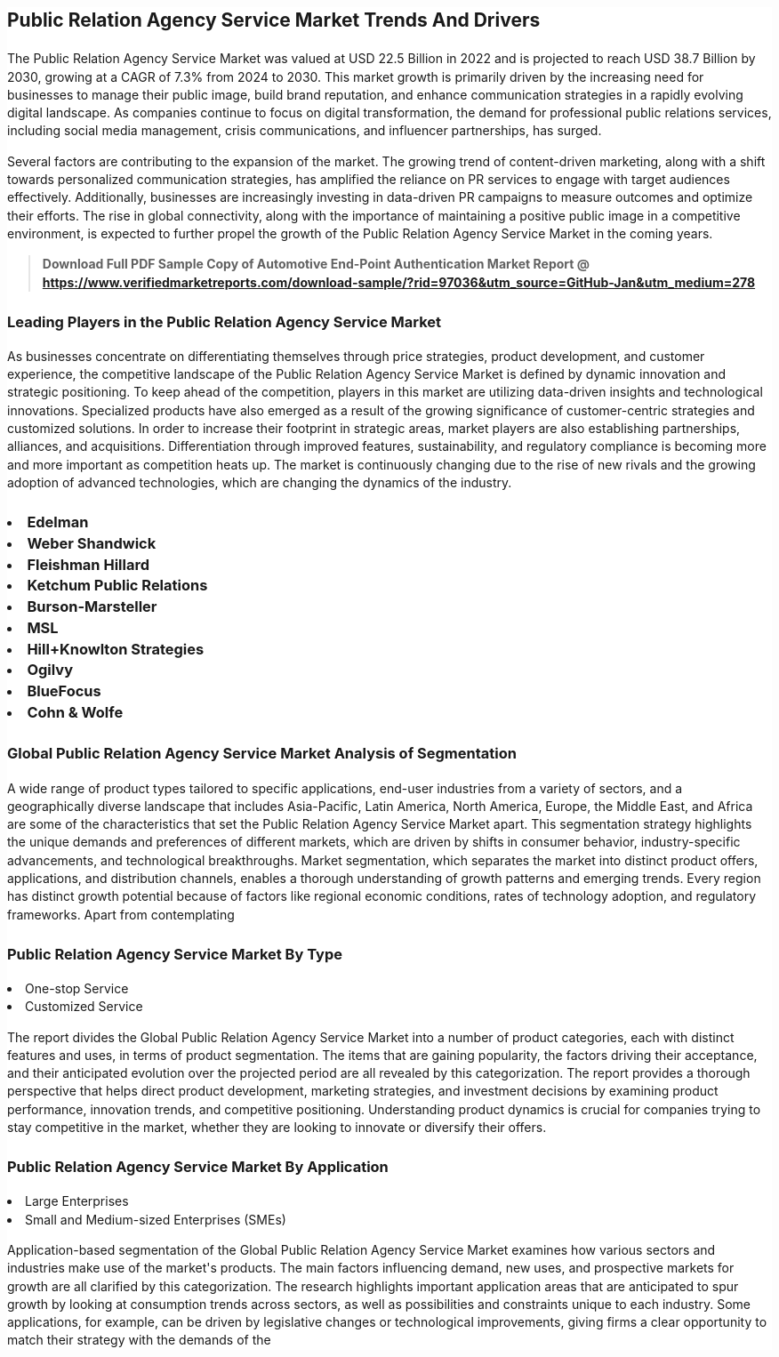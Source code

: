 <p> <h2>Public Relation Agency Service Market Trends And Drivers</h2><p>The Public Relation Agency Service Market was valued at USD 22.5 Billion in 2022 and is projected to reach USD 38.7 Billion by 2030, growing at a CAGR of 7.3% from 2024 to 2030. This market growth is primarily driven by the increasing need for businesses to manage their public image, build brand reputation, and enhance communication strategies in a rapidly evolving digital landscape. As companies continue to focus on digital transformation, the demand for professional public relations services, including social media management, crisis communications, and influencer partnerships, has surged.</p><p>Several factors are contributing to the expansion of the market. The growing trend of content-driven marketing, along with a shift towards personalized communication strategies, has amplified the reliance on PR services to engage with target audiences effectively. Additionally, businesses are increasingly investing in data-driven PR campaigns to measure outcomes and optimize their efforts. The rise in global connectivity, along with the importance of maintaining a positive public image in a competitive environment, is expected to further propel the growth of the Public Relation Agency Service Market in the coming years.</p></p><blockquote id="" class=""><strong>Download Full PDF Sample Copy of Automotive End-Point Authentication Market Report @ <a href="https://www.verifiedmarketreports.com/download-sample/?rid=97036&utm_source=GitHub-Jan&utm_medium=278" target="_blank">https://www.verifiedmarketreports.com/download-sample/?rid=97036&utm_source=GitHub-Jan&utm_medium=278</a></strong></blockquote><h3 id="" class="">Leading Players in the&nbsp;Public Relation Agency Service Market</h3><p>As businesses concentrate on differentiating themselves through price strategies, product development, and customer experience, the competitive landscape of the Public Relation Agency Service Market is defined by dynamic innovation and strategic positioning. To keep ahead of the competition, players in this market are utilizing data-driven insights and technological innovations. Specialized products have also emerged as a result of the growing significance of customer-centric strategies and customized solutions. In order to increase their footprint in strategic areas, market players are also establishing partnerships, alliances, and acquisitions. Differentiation through improved features, sustainability, and regulatory compliance is becoming more and more important as competition heats up. The market is continuously changing due to the rise of new rivals and the growing adoption of advanced technologies, which are changing the dynamics of the industry.</p><h3 class=""></Li><Li>Edelman</Li><Li> Weber Shandwick</Li><Li> Fleishman Hillard</Li><Li> Ketchum Public Relations</Li><Li> Burson-Marsteller</Li><Li> MSL</Li><Li> Hill+Knowlton Strategies</Li><Li> Ogilvy</Li><Li> BlueFocus</Li><Li> Cohn & Wolfe</h3><h3 id="" class="">Global&nbsp;Public Relation Agency Service Market Analysis of Segmentation</h3><p id="" class="">A wide range of product types tailored to specific applications, end-user industries from a variety of sectors, and a geographically diverse landscape that includes Asia-Pacific, Latin America, North America, Europe, the Middle East, and Africa are some of the characteristics that set the Public Relation Agency Service Market apart. This segmentation strategy highlights the unique demands and preferences of different markets, which are driven by shifts in consumer behavior, industry-specific advancements, and technological breakthroughs. Market segmentation, which separates the market into distinct product offers, applications, and distribution channels, enables a thorough understanding of growth patterns and emerging trends. Every region has distinct growth potential because of factors like regional economic conditions, rates of technology adoption, and regulatory frameworks. Apart from contemplating</p><h3 id="" class="">Public Relation Agency Service Market&nbsp;By Type</h3><p></Li><Li>One-stop Service</Li><Li> Customized Service</p><div class="article-main__content" data-test-id="publishing-text-block"><p>The report divides the Global Public Relation Agency Service Market into a number of product categories, each with distinct features and uses, in terms of product segmentation. The items that are gaining popularity, the factors driving their acceptance, and their anticipated evolution over the projected period are all revealed by this categorization. The report provides a thorough perspective that helps direct product development, marketing strategies, and investment decisions by examining product performance, innovation trends, and competitive positioning. Understanding product dynamics is crucial for companies trying to stay competitive in the market, whether they are looking to innovate or diversify their offers.</p></div><h3 id="" class="">Public Relation Agency Service Market&nbsp;By Application</h3><p class=""></Li><Li>Large Enterprises</Li><Li> Small and Medium-sized Enterprises (SMEs)</p><div class="article-main__content" data-test-id="publishing-text-block"><p>Application-based segmentation of the Global Public Relation Agency Service Market examines how various sectors and industries make use of the market's products. The main factors influencing demand, new uses, and prospective markets for growth are all clarified by this categorization. The research highlights important application areas that are anticipated to spur growth by looking at consumption trends across sectors, as well as possibilities and constraints unique to each industry. Some applications, for example, can be driven by legislative changes or technological improvements, giving firms a clear opportunity to match their strategy with the demands of the
